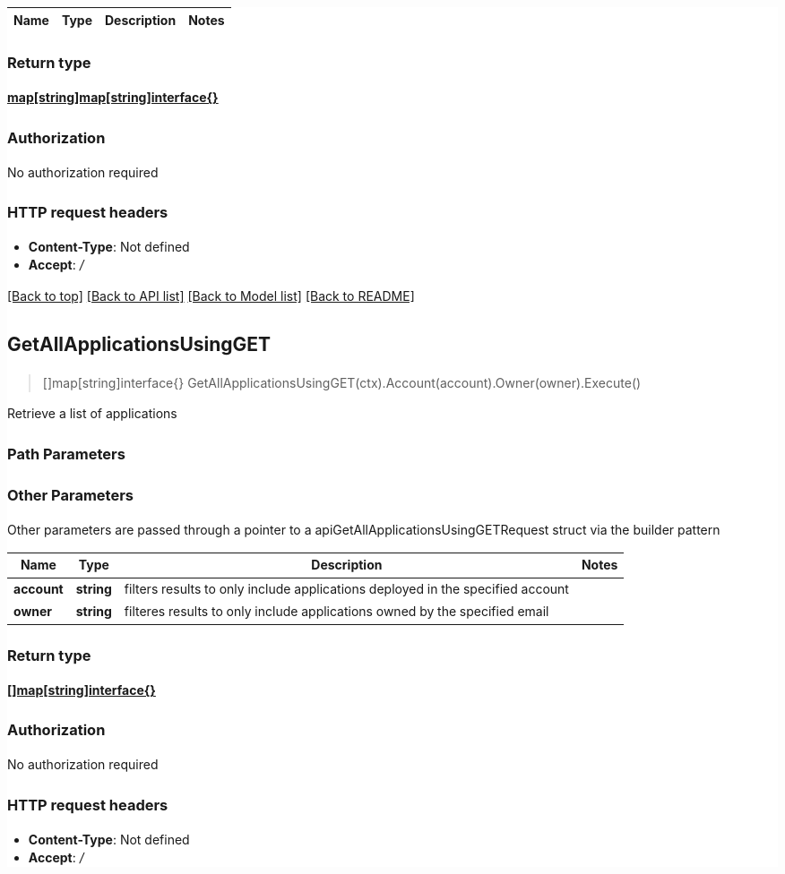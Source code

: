 Name | Type | Description  | Notes
------------- | ------------- | ------------- | -------------


### Return type

[**map[string]map[string]interface{}**](map[string]interface{}.md)

### Authorization

No authorization required

### HTTP request headers

- **Content-Type**: Not defined
- **Accept**: */*

[[Back to top]](#) [[Back to API list]](../README.md#documentation-for-api-endpoints)
[[Back to Model list]](../README.md#documentation-for-models)
[[Back to README]](../README.md)


## GetAllApplicationsUsingGET

> []map[string]interface{} GetAllApplicationsUsingGET(ctx).Account(account).Owner(owner).Execute()

Retrieve a list of applications

### Path Parameters



### Other Parameters

Other parameters are passed through a pointer to a apiGetAllApplicationsUsingGETRequest struct via the builder pattern


Name | Type | Description  | Notes
------------- | ------------- | ------------- | -------------
 **account** | **string** | filters results to only include applications deployed in the specified account | 
 **owner** | **string** | filteres results to only include applications owned by the specified email | 

### Return type

[**[]map[string]interface{}**](map[string]interface{}.md)

### Authorization

No authorization required

### HTTP request headers

- **Content-Type**: Not defined
- **Accept**: */*
